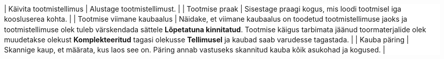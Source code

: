| Käivita tootmistellimus      | Alustage tootmistellimust.                                                                                                                                                                                                                                                                                                                                                                                                                                                                                                                                                                                                                                                                                                                                                                                                                                                                                                                                                                                                                                                                                                                                                                                                                                                               |
| Tootmise praak            | Sisestage praagi kogus, mis loodi tootmisel iga koosluserea kohta.                                                                                                                                                                                                                                                                                                                                                                                                                                                                                                                                                                                                                                                                                                                                                                                                                                                                                                                                                                                                                                                                                                                                                                                   |
| Tootmise viimane kaubaalus      | Näidake, et viimane kaubaalus on toodetud tootmistellimuse jaoks ja tootmistellimuse olek tuleb värskendada sättele **Lõpetatuna kinnitatud**. Tootmise käigus tarbimata jäänud toormaterjalide olek muudetakse olekust **Komplekteeritud** tagasi olekusse **Tellimusel** ja kaubad saab varudesse tagastada.                                                                                                                                                                                                                                                                                                                                                                                                                                                                                                                                                                                                                                                                                                                                                                                                                                                                                                                                          |
| Kauba päring                | Skannige kaup, et määrata, kus laos see on. Päring annab vastuseks skannitud kauba kõik asukohad ja kogused.                                                                                                                                                                                                                                                                                                                                                                                                                                                                                                                                                                                                                                                                                                                                                                                                                                                                                                                                                                                                                                                                                                                                                          |